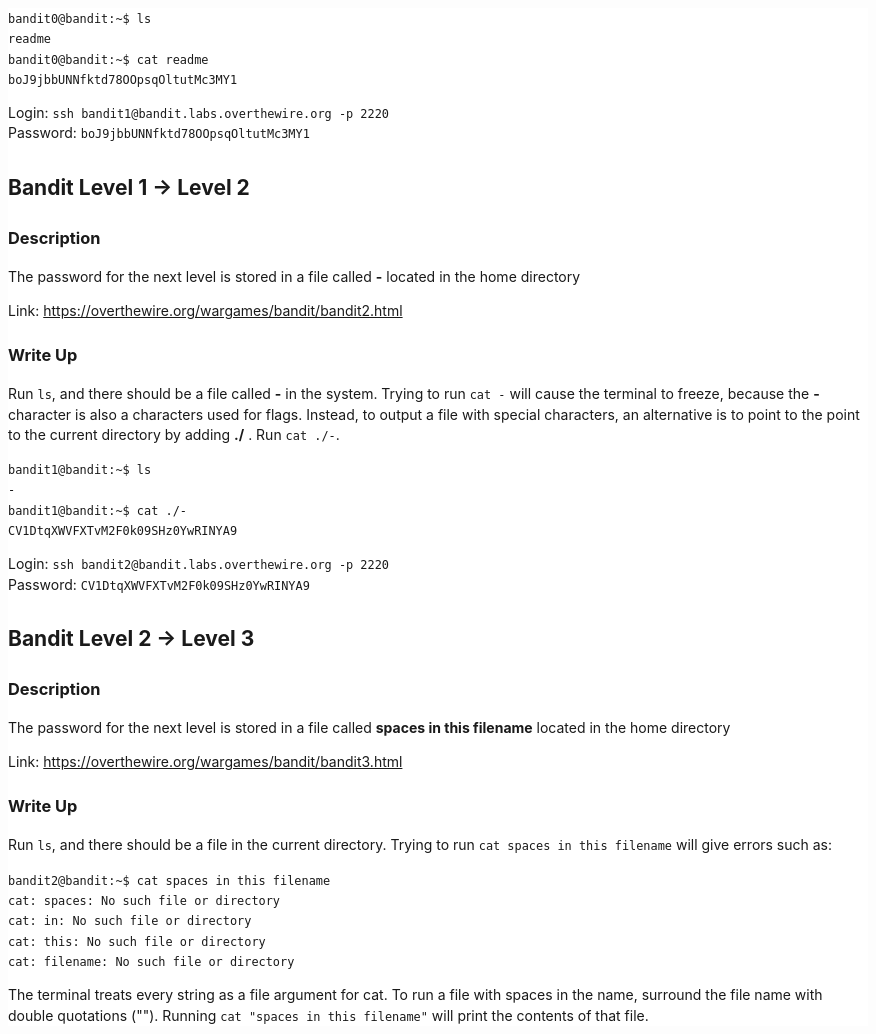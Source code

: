     bandit0@bandit:~$ ls
    readme
    bandit0@bandit:~$ cat readme
    boJ9jbbUNNfktd78OOpsqOltutMc3MY1

Login: `ssh bandit1@bandit.labs.overthewire.org -p 2220` \
Password: `boJ9jbbUNNfktd78OOpsqOltutMc3MY1`



## Bandit Level 1 → Level 2

### Description
The password for the next level is stored in a file called **-** located in the home directory

Link: https://overthewire.org/wargames/bandit/bandit2.html

### Write Up
Run `ls`, and there should be a file called **-** in the system. Trying to run `cat -` will cause the terminal to freeze, because the **-** character is also a characters used for flags. Instead, to output a file with special characters, an alternative is to point to the point to the current directory by adding **./** . Run `cat ./-`.

    bandit1@bandit:~$ ls
    -
    bandit1@bandit:~$ cat ./-
    CV1DtqXWVFXTvM2F0k09SHz0YwRINYA9

Login: `ssh bandit2@bandit.labs.overthewire.org -p 2220` \
Password: `CV1DtqXWVFXTvM2F0k09SHz0YwRINYA9`



## Bandit Level 2 → Level 3

### Description
The password for the next level is stored in a file called **spaces in this filename** located in the home directory

Link: https://overthewire.org/wargames/bandit/bandit3.html

### Write Up
Run `ls`, and there should be a file in the current directory. Trying to run `cat spaces in this filename` will give errors such as: 

    bandit2@bandit:~$ cat spaces in this filename
    cat: spaces: No such file or directory
    cat: in: No such file or directory
    cat: this: No such file or directory
    cat: filename: No such file or directory

The terminal treats every string as a file argument for cat. To run a file with spaces in the name, surround the file name with double quotations (""). Running `cat "spaces in this filename"` will print the contents of that file.
